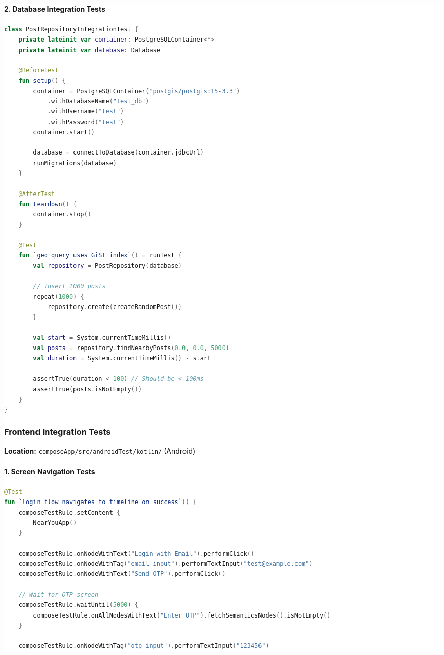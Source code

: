 #### 2. Database Integration Tests
```kotlin
class PostRepositoryIntegrationTest {
    private lateinit var container: PostgreSQLContainer<*>
    private lateinit var database: Database

    @BeforeTest
    fun setup() {
        container = PostgreSQLContainer("postgis/postgis:15-3.3")
            .withDatabaseName("test_db")
            .withUsername("test")
            .withPassword("test")
        container.start()

        database = connectToDatabase(container.jdbcUrl)
        runMigrations(database)
    }

    @AfterTest
    fun teardown() {
        container.stop()
    }

    @Test
    fun `geo query uses GiST index`() = runTest {
        val repository = PostRepository(database)
        
        // Insert 1000 posts
        repeat(1000) {
            repository.create(createRandomPost())
        }

        val start = System.currentTimeMillis()
        val posts = repository.findNearbyPosts(0.0, 0.0, 5000)
        val duration = System.currentTimeMillis() - start

        assertTrue(duration < 100) // Should be < 100ms
        assertTrue(posts.isNotEmpty())
    }
}
```

### Frontend Integration Tests

**Location:** `composeApp/src/androidTest/kotlin/` (Android)

#### 1. Screen Navigation Tests
```kotlin
@Test
fun `login flow navigates to timeline on success`() {
    composeTestRule.setContent {
        NearYouApp()
    }

    composeTestRule.onNodeWithText("Login with Email").performClick()
    composeTestRule.onNodeWithTag("email_input").performTextInput("test@example.com")
    composeTestRule.onNodeWithText("Send OTP").performClick()
    
    // Wait for OTP screen
    composeTestRule.waitUntil(5000) {
        composeTestRule.onAllNodesWithText("Enter OTP").fetchSemanticsNodes().isNotEmpty()
    }
    
    composeTestRule.onNodeWithTag("otp_input").performTextInput("123456")
```